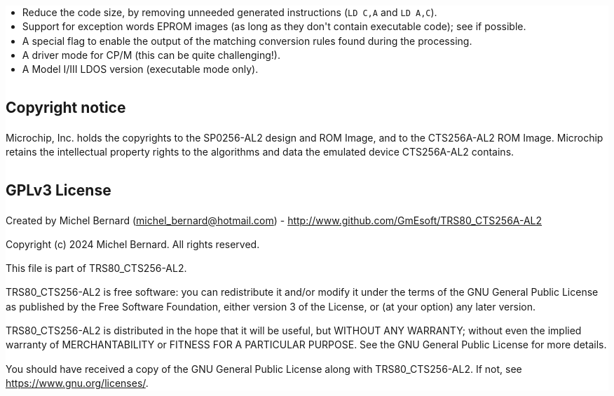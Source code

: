 - Reduce the code size, by removing unneeded generated instructions (`LD C,A` and `LD A,C`).
- Support for exception words EPROM images (as long as they don't contain executable code); see if possible.
- A special flag to enable the output of the matching conversion rules found during the processing.
- A driver mode for CP/M (this can be quite challenging!).
- A Model I/III LDOS version (executable mode only).


Copyright notice
----------------

Microchip, Inc. holds the copyrights to the SP0256-AL2 design and ROM Image, and to the CTS256A-AL2 ROM Image.
Microchip retains the intellectual property rights to the algorithms and data the emulated device CTS256A-AL2 contains.



GPLv3 License
-------------

Created by Michel Bernard (michel_bernard@hotmail.com) -
<http://www.github.com/GmEsoft/TRS80_CTS256A-AL2>

Copyright (c) 2024 Michel Bernard. All rights reserved.

This file is part of TRS80_CTS256-AL2.

TRS80_CTS256-AL2 is free software: you can redistribute it and/or modify
it under the terms of the GNU General Public License as published by
the Free Software Foundation, either version 3 of the License, or
(at your option) any later version.

TRS80_CTS256-AL2 is distributed in the hope that it will be useful,
but WITHOUT ANY WARRANTY; without even the implied warranty of
MERCHANTABILITY or FITNESS FOR A PARTICULAR PURPOSE.  See the
GNU General Public License for more details.

You should have received a copy of the GNU General Public License
along with TRS80_CTS256-AL2.  If not, see <https://www.gnu.org/licenses/>.
